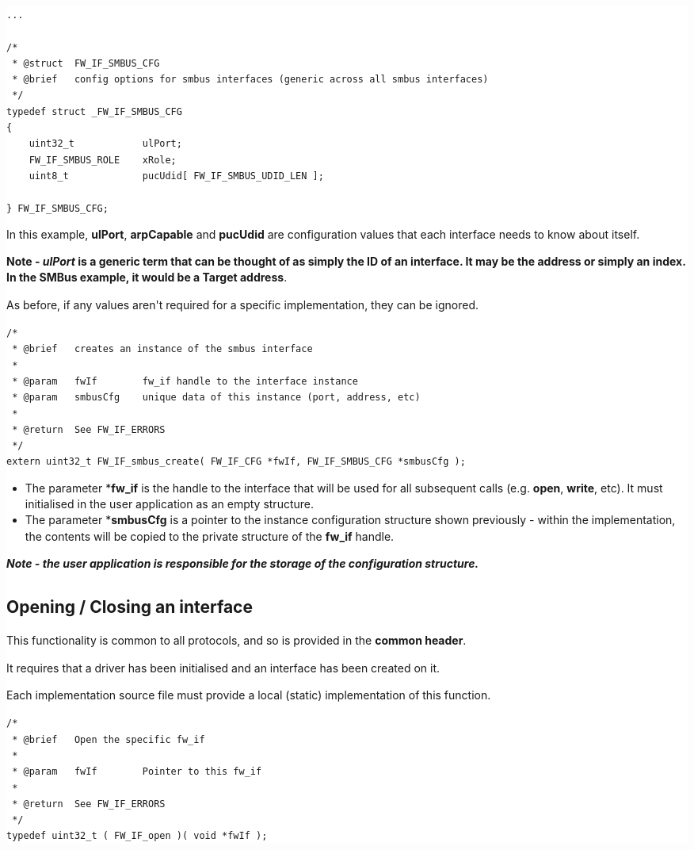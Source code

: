 ```
...

/*
 * @struct  FW_IF_SMBUS_CFG
 * @brief   config options for smbus interfaces (generic across all smbus interfaces)
 */
typedef struct _FW_IF_SMBUS_CFG
{
    uint32_t            ulPort;
    FW_IF_SMBUS_ROLE    xRole;
    uint8_t             pucUdid[ FW_IF_SMBUS_UDID_LEN ];

} FW_IF_SMBUS_CFG;
```
In this example, **ulPort**, **arpCapable** and **pucUdid** are configuration values that each interface needs to know about itself.

**Note - _ulPort_ is a generic term that can be thought of as simply the ID of an interface. It may be the address or simply an index. In the SMBus example, it would be a Target address**.

As before, if any values aren't required for a specific implementation, they can be ignored.

```
/*
 * @brief   creates an instance of the smbus interface
 *
 * @param   fwIf        fw_if handle to the interface instance
 * @param   smbusCfg    unique data of this instance (port, address, etc)
 *
 * @return  See FW_IF_ERRORS
 */
extern uint32_t FW_IF_smbus_create( FW_IF_CFG *fwIf, FW_IF_SMBUS_CFG *smbusCfg );
```
* The parameter ***fw_if** is the handle to the interface that will be used for all subsequent calls (e.g. **open**, **write**, etc). It must initialised in the user application as an empty structure.
* The parameter ***smbusCfg** is a pointer to the instance configuration structure shown previously - within the implementation, the contents will be copied to the private structure of the **fw_if** handle.

_**Note - the user application is responsible for the storage of the configuration structure.**_


## Opening / Closing an interface

This functionality is common to all protocols, and so is provided in the **common header**.

It requires that a driver has been initialised and an interface has been created on it.

Each implementation source file must provide a local (static) implementation of this function.

```
/*
 * @brief   Open the specific fw_if
 *
 * @param   fwIf        Pointer to this fw_if
 *
 * @return  See FW_IF_ERRORS
 */
typedef uint32_t ( FW_IF_open )( void *fwIf );
```
